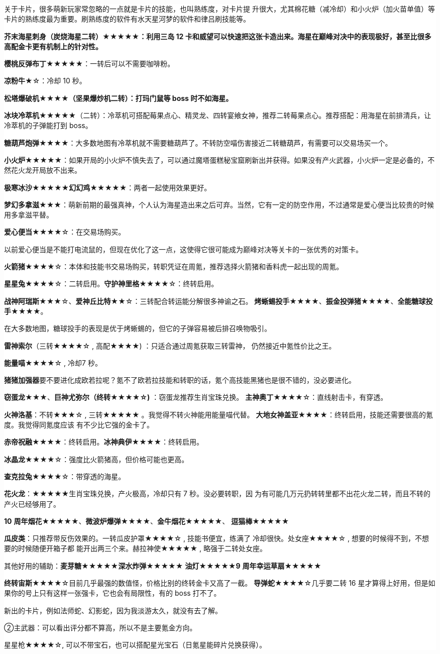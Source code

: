 关于卡片，很多萌新玩家常忽略的一点就是卡片的技能，也叫熟练度，对卡片提 升很大，尤其棉花糖（减冷却）和小火炉（加火苗单值）等卡片的熟练度最为重要。刷熟练度的软件有水天星河梦的软件和律吕刷技能等。

**芥末海星刺身（炭烧海星二转）★★★★★：利用三岛 12 卡和威望可以快速把这张卡造出来。海星在巅峰对决中的表现极好，甚至比很多高配金卡更有机制上的针对性。**

**樱桃反弹布丁**★★★★★：一转后可以不需要咖啡粉。

**凉粉牛**★☆：冷却 10 秒。

**松塔爆破机★★★★（坚果爆炒机二转）：打玛门鼠等 boss 时不如海星。**

**冰块冷萃机**★★★★★（二转）：冷萃机可搭配莓果点心、精灵龙、四转宴飨女神，推荐二转莓果点心。推荐搭配：用海星在前排清兵，让冷萃机的子弹能打到 boss。

**糖葫芦炮弹**★★★★：大多数地图有冷萃机就不需要糖葫芦了。不转防空喵伤害接近二转糖葫芦，有需要可以交易场买一个。

**小火炉**★★★★★：如果开局的小火炉不慎失去了，可以通过魔塔蛋糕秘宝窟刷新出并获得。如果没有产火武器，小火炉一定是必备的，不然花火龙开局放不出来。

**极寒冰沙**★★★★★**幻幻鸡**★★★★★：两者一起使用效果更好。

**梦幻多拿滋**★★★：萌新前期的最强真神，个人认为海星造出来之后可弃。当然，它有一定的防空作用，不过通常是爱心便当比较贵的时候用多拿滋平替。

**爱心便当**★★★★☆：在交易场购买。

以前爱心便当是不能打电流鼠的，但现在优化了这一点，这使得它很可能成为巅峰对决等关卡的一张优秀的对策卡。

**火箭猪**★★★★☆：本体和技能书交易场购买，转职凭证在周氪，推荐选择火箭猪和香料虎一起出现的周氪。

**星星兔**★★★★☆：二转启用。**守护神里格**★★★★☆：终转启用。

**战神阿瑞斯**★★★☆、**爱神丘比特**★★☆：三转配合转运能分解很多神谕之石。 **烤蜥蜴投手**★★★★、**振金投弹猪**★★★★、**全能糖球投手**★★★★。

在大多数地图，糖球投手的表现是优于烤蜥蜴的，但它的子弹容易被后排召唤物吸引。

**雷神索尔**（三转★★★★☆ , 高配★★★★) ：只适合通过周氪获取三转雷神， 仍然接近中氪性价比之王。

**能量喵**★★★★☆ , 冷却7 秒。

**猪猪加强器**要不要进化成欧若拉呢？氪不了欧若拉技能和转职的话，氪个高技能黑猪也是很不错的，没必要进化。

**窃蛋龙**★★★、**巨神尤弥尔（终转★★★★☆)** ：窃蛋龙推荐生肖宝珠兑换。 **主神奥丁**★★★★☆：直线射击卡，有穿透。

**火神洛基**：不转★★★☆ , 三转★★★★★ 。我觉得不转火神能用能量喵代替。 **大地女神盖亚**★★★★：终转启用，技能还需要很高的氪度。我觉得同氪度应该 有不少比它强的金卡了。

**赤帝祝融**★★★★：终转启用。**冰神典伊**★★★★：终转启用。

**冰晶龙**★★★★☆：强度比火箭猪高，但价格可能也更高。

**查克拉兔**★★★★☆：带穿透的海星。

**花火龙**：★★★★★生肖宝珠兑换，产火极高，冷却只有 7 秒。没必要转职，因 为有可能几万元扔转转里都不出花火龙二转，而且不转的产火已经够用了。

**10** **周年烟花**★★★★★、**微波炉爆弹**★★★★、**金牛烟花**★★★★★、 **逗猫棒**★★★★★

**瓜皮类**：只推荐带反伤效果的。一转瓜皮护罩★★★★☆ , 技能书便宜，练满了 冷却很快。处女座★★★★☆ , 想要的时候得不到，不想要的时候随便开箱子都 能开出两三个来。赫拉神使★★★★★ , 略强于二转处女座。

其他好用的辅助：**麦芽糖**★★★★★**深水炸弹**★★★★★ **油灯**★★★★★**9** **周年幸运草扇**★★★★★

**终转宙斯**★★★★☆目前几乎最强的数值怪，价格比别的终转金卡又高了一截。 **导弹蛇**★★★★☆几乎要二转 16 星才算得上好用，但是如果你的号上只有这样一张强卡，它也会有局限性，有的 boss 打不了。

新出的卡片，例如法师蛇、幻影蛇，因为我淡游太久，就没有去了解。

②主武器：可以看出评分都不算高，所以不是主要氪金方向。

星星枪★★★★☆, 可以不带宝石，也可以搭配星光宝石（日氪星能碎片兑换获得）。
